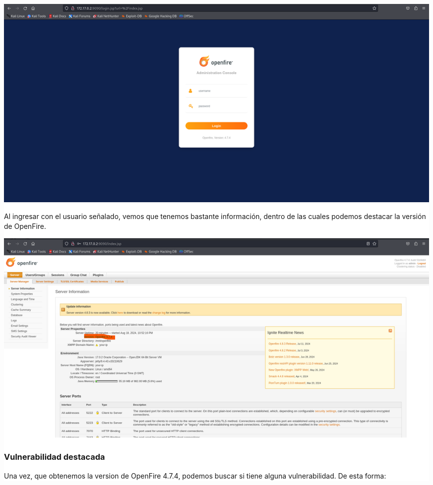 ![Captura de pantalla del página de acceso](images/Image_step_01.png)

Al ingresar con el usuario señalado, vemos que tenemos bastante información, dentro de las cuales podemos destacar la versión de OpenFire.

![Captura de pantalla del página de acceso](images/Image_step_03.png)

### Vulnerabilidad destacada

Una vez, que obtenemos la version de OpenFire 4.7.4, podemos buscar si tiene alguna vulnerabilidad. De esta forma:

